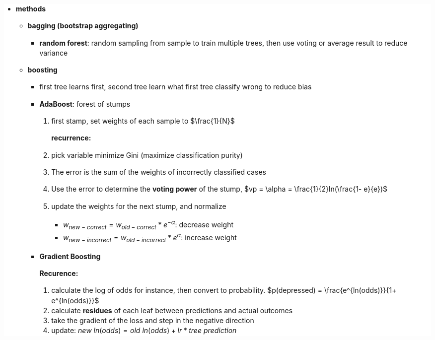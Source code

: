  - **methods**

    - **bagging (bootstrap aggregating)**

      - **random forest**: random sampling from sample to train multiple trees, then use voting or average result to reduce variance

    - **boosting**

      - first tree learns first, second tree learn what first tree classify wrong to reduce bias

      - **AdaBoost**: forest of stumps

        1. first stamp, set weights of each sample to $\frac{1}{N}$

           **recurrence:**

        2. pick variable minimize Gini (maximize classification purity)

        3.  The error is the sum of the weights of incorrectly classified cases

        4. Use the error to determine the **voting power** of the stump, $vp = \alpha = \frac{1}{2}ln(\frac{1- e}{e})$

        5. update the weights for the next stump, and normalize

           - $w_{new-correct} = w_{old-correct} * e^{-\alpha}$: decrease weight
           - $w_{new-incorrect} = w_{old-incorrect} * e^{\alpha}$: increase weight

      - **Gradient Boosting**

        **Recurence:**

        1. calculate the log of odds for instance, then convert to probability. $p(depressed) = \frac{e^{ln(odds)}}{1+ e^{ln(odds)}}$
        2. calculate **residues** of each leaf between predictions and actual outcomes
        3. take the gradient of the loss and step in the negative direction
        4. update: $new \ ln(odds) = old \ ln(odds) + lr * tree \ prediction$
